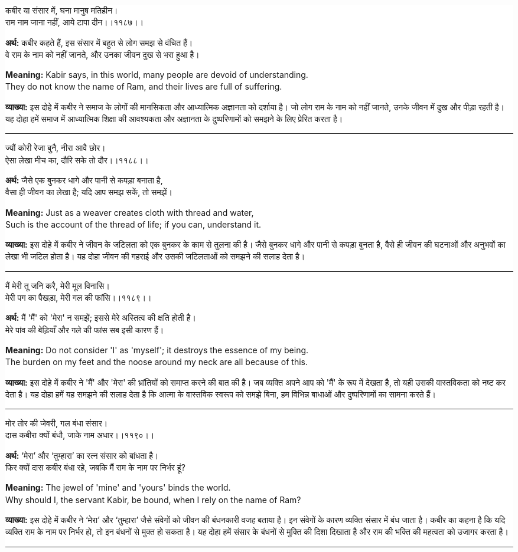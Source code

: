 
कबीर या संसार में, घना मानुष मतिहीन।\
राम नाम जाना नहीं, आये टापा दीन।।११८७।।

**अर्थ:** कबीर कहते हैं, इस संसार में बहुत से लोग समझ से वंचित हैं।\
वे राम के नाम को नहीं जानते, और उनका जीवन दुख से भरा हुआ है।

**Meaning:** Kabir says, in this world, many people are devoid of understanding.\
They do not know the name of Ram, and their lives are full of suffering.

**व्याख्या:** इस दोहे में कबीर ने समाज के लोगों की मानसिकता और आध्यात्मिक अज्ञानता को दर्शाया है। जो लोग राम के नाम को नहीं जानते, उनके जीवन में दुख और पीड़ा रहती है। यह दोहा हमें समाज में आध्यात्मिक शिक्षा की आवश्यकता और अज्ञानता के दुष्परिणामों को समझने के लिए प्रेरित करता है।

---

ज्‍यौं कोरी रेजा बुनै, नीरा आवै छोर।\
ऐसा लेखा मीच का, दौरि सके तो दौर।।११८८।।

**अर्थ:** जैसे एक बुनकर धागे और पानी से कपड़ा बनाता है,\
वैसा ही जीवन का लेखा है; यदि आप समझ सकें, तो समझें।

**Meaning:** Just as a weaver creates cloth with thread and water,\
Such is the account of the thread of life; if you can, understand it.

**व्याख्या:** इस दोहे में कबीर ने जीवन के जटिलता को एक बुनकर के काम से तुलना की है। जैसे बुनकर धागे और पानी से कपड़ा बुनता है, वैसे ही जीवन की घटनाओं और अनुभवों का लेखा भी जटिल होता है। यह दोहा जीवन की गहराई और उसकी जटिलताओं को समझने की सलाह देता है।

---

मैं मेरी तू जनि करै, मेरी मूल विनासि।\
मेरी पग का पैखड़ा, मेरी गल की फांसि।।११८९।।

**अर्थ:** मैं 'मैं' को 'मेरा' न समझें; इससे मेरे अस्तित्व की क्षति होती है।\
मेरे पांव की बेड़ियाँ और गले की फांस सब इसी कारण हैं।

**Meaning:** Do not consider 'I' as 'myself'; it destroys the essence of my being.\
The burden on my feet and the noose around my neck are all because of this.

**व्याख्या:** इस दोहे में कबीर ने 'मैं' और 'मेरा' की भ्रांतियों को समाप्त करने की बात की है। जब व्यक्ति अपने आप को 'मैं' के रूप में देखता है, तो यही उसकी वास्तविकता को नष्ट कर देता है। यह दोहा हमें यह समझने की सलाह देता है कि आत्मा के वास्तविक स्वरूप को समझे बिना, हम विभिन्न बाधाओं और दुष्परिणामों का सामना करते हैं।

---

मोर तोर की जेवरी, गल बंधा संसार।\
दास कबीरा क्‍यों बंधौ, जाके नाम अधार।।११९०।।

**अर्थ:** ‘मेरा’ और ‘तुम्हारा’ का रत्न संसार को बांधता है।\
फिर क्यों दास कबीर बंधा रहे, जबकि मैं राम के नाम पर निर्भर हूं?

**Meaning:** The jewel of 'mine' and 'yours' binds the world.\
Why should I, the servant Kabir, be bound, when I rely on the name of Ram?

**व्याख्या:** इस दोहे में कबीर ने ‘मेरा’ और ‘तुम्हारा’ जैसे संवेगों को जीवन की बंधनकारी वजह बताया है। इन संवेगों के कारण व्यक्ति संसार में बंध जाता है। कबीर का कहना है कि यदि व्यक्ति राम के नाम पर निर्भर हो, तो इन बंधनों से मुक्त हो सकता है। यह दोहा हमें संसार के बंधनों से मुक्ति की दिशा दिखाता है और राम की भक्ति की महत्वता को उजागर करता है।

---